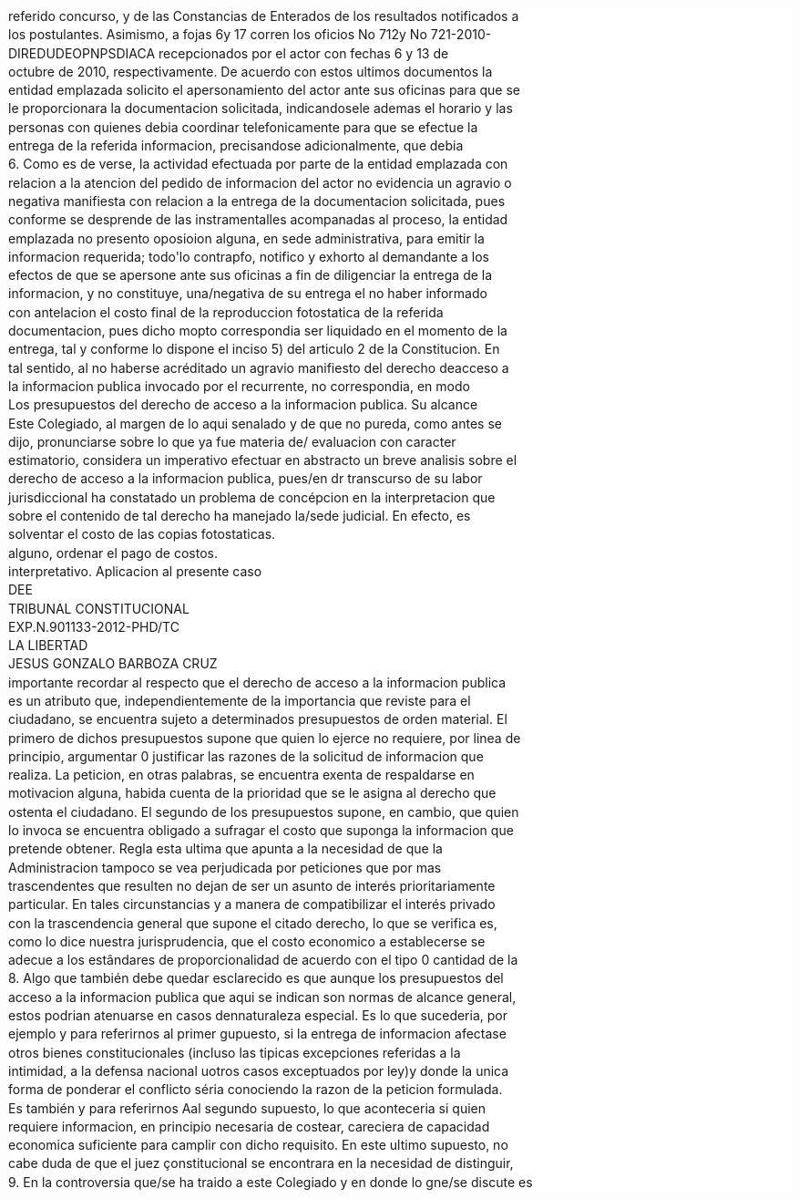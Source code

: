 referido concurso, y de las Constancias de Enterados de los resultados notificados a  
los postulantes. Asimismo, a fojas 6y 17 corren los oficios No 712y No 721-2010-  
DIREDUDEOPNPSDIACA recepcionados por el actor con fechas 6 y 13 de  
octubre de 2010, respectivamente. De acuerdo con estos ultimos documentos la  
entidad emplazada solicito el apersonamiento del actor ante sus oficinas para que se  
le proporcionara la documentacion solicitada, indicandosele ademas el horario y las  
personas con quienes debia coordinar telefonicamente para que se efectue la  
entrega de la referida informacion, precisandose adicionalmente, que debia  
6. Como es de verse, la actividad efectuada por parte de la entidad emplazada con  
relacion a la atencion del pedido de informacion del actor no evidencia un agravio o  
negativa manifiesta con relacion a la entrega de la documentacion solicitada, pues  
conforme se desprende de las instramentalles acompanadas al proceso, la entidad  
emplazada no presento oposioion alguna, en sede administrativa, para emitir la  
informacion requerida; todo'lo contrapfo, notifico y exhorto al demandante a los  
efectos de que se apersone ante sus oficinas a fin de diligenciar la entrega de la  
informacion, y no constituye, una/negativa de su entrega el no haber informado  
con antelacion el costo final de la reproduccion fotostatica de la referida  
documentacion, pues dicho mopto correspondia ser liquidado en el momento de la  
entrega, tal y conforme lo dispone el inciso 5) del articulo 2 de la Constitucion. En  
tal sentido, al no haberse acréditado un agravio manifiesto del derecho deacceso a  
la informacion publica invocado por el recurrente, no correspondia, en modo  
Los presupuestos del derecho de acceso a la informacion publica. Su alcance  
Este Colegiado, al margen de lo aqui senalado y de que no pureda, como antes se  
dijo, pronunciarse sobre lo que ya fue materia de/ evaluacion con caracter  
estimatorio, considera un imperativo efectuar en abstracto un breve analisis sobre el  
derecho de acceso a la informacion publica, pues/en dr transcurso de su labor  
jurisdiccional ha constatado un problema de concépcion en la interpretacion que  
sobre el contenido de tal derecho ha manejado la/sede judicial. En efecto, es  
solventar el costo de las copias fotostaticas.  
alguno, ordenar el pago de costos.  
interpretativo. Aplicacion al presente caso  
DEE  
TRIBUNAL CONSTITUCIONAL  
EXP.N.901133-2012-PHD/TC  
LA LIBERTAD  
JESUS GONZALO BARBOZA CRUZ  
importante recordar al respecto que el derecho de acceso a la informacion publica  
es un atributo que, independientemente de la importancia que reviste para el  
ciudadano, se encuentra sujeto a determinados presupuestos de orden material. El  
primero de dichos presupuestos supone que quien lo ejerce no requiere, por linea de  
principio, argumentar 0 justificar las razones de la solicitud de informacion que  
realiza. La peticion, en otras palabras, se encuentra exenta de respaldarse en  
motivacion alguna, habida cuenta de la prioridad que se le asigna al derecho que  
ostenta el ciudadano. El segundo de los presupuestos supone, en cambio, que quien  
lo invoca se encuentra obligado a sufragar el costo que suponga la informacion que  
pretende obtener. Regla esta ultima que apunta a la necesidad de que la  
Administracion tampoco se vea perjudicada por peticiones que por mas  
trascendentes que resulten no dejan de ser un asunto de interés prioritariamente  
particular. En tales circunstancias y a manera de compatibilizar el interés privado  
con la trascendencia general que supone el citado derecho, lo que se verifica es,  
como lo dice nuestra jurisprudencia, que el costo economico a establecerse se  
adecue a los estândares de proporcionalidad de acuerdo con el tipo 0 cantidad de la  
8. Algo que también debe quedar esclarecido es que aunque los presupuestos del  
acceso a la informacion publica que aqui se indican son normas de alcance general,  
estos podrian atenuarse en casos dennaturaleza especial. Es lo que sucederia, por  
ejemplo y para referirnos al primer gupuesto, si la entrega de informacion afectase  
otros bienes constitucionales (incluso las tipicas excepciones referidas a la  
intimidad, a la defensa nacional uotros casos exceptuados por ley)y donde la unica  
forma de ponderar el conflicto séria conociendo la razon de la peticion formulada.  
Es también y para referirnos Aal segundo supuesto, lo que aconteceria si quien  
requiere informacion, en principio necesaria de costear, careciera de capacidad  
economica suficiente para camplir con dicho requisito. En este ultimo supuesto, no  
cabe duda de que el juez çonstitucional se encontrara en la necesidad de distinguir,  
9. En la controversia que/se ha traido a este Colegiado y en donde lo gne/se discute es  